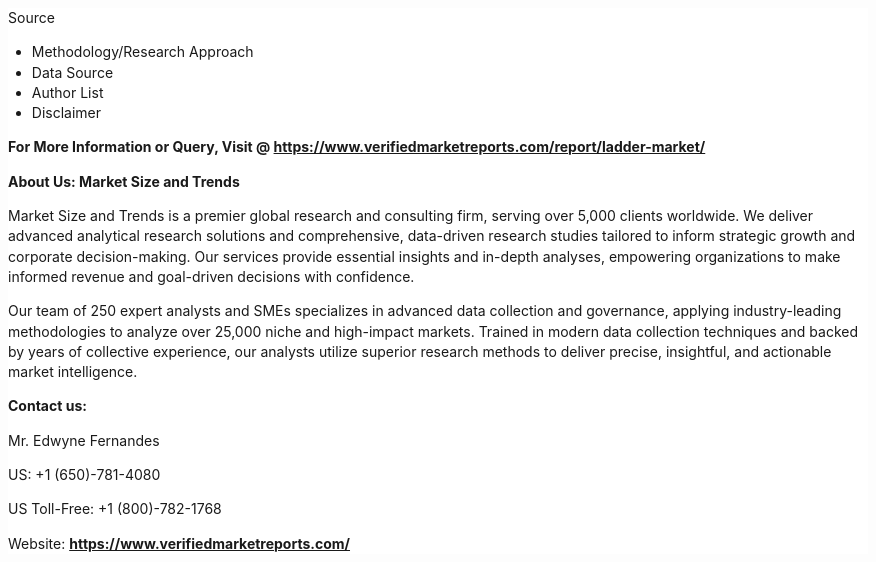Source</strong></p><ul><li>Methodology/Research Approach</li><li>Data Source</li><li>Author List</li><li>Disclaimer</li></ul></p><p><strong>For More Information or Query, Visit @ <a href="https://www.verifiedmarketreports.com/report/ladder-market/">https://www.verifiedmarketreports.com/report/ladder-market/</a></strong></p><p><strong>About Us: Market Size and Trends</strong></p><p>Market Size and Trends is a premier global research and consulting firm, serving over 5,000 clients worldwide. We deliver advanced analytical research solutions and comprehensive, data-driven research studies tailored to inform strategic growth and corporate decision-making. Our services provide essential insights and in-depth analyses, empowering organizations to make informed revenue and goal-driven decisions with confidence.</p><p>Our team of 250 expert analysts and SMEs specializes in advanced data collection and governance, applying industry-leading methodologies to analyze over 25,000 niche and high-impact markets. Trained in modern data collection techniques and backed by years of collective experience, our analysts utilize superior research methods to deliver precise, insightful, and actionable market intelligence.</p><p><strong>Contact us:</strong></p><p>Mr. Edwyne Fernandes</p><p>US: +1 (650)-781-4080</p><p>US Toll-Free: +1 (800)-782-1768</p><p>Website: <strong><a href="https://www.verifiedmarketreports.com/">https://www.verifiedmarketreports.com/</a></strong></p>
